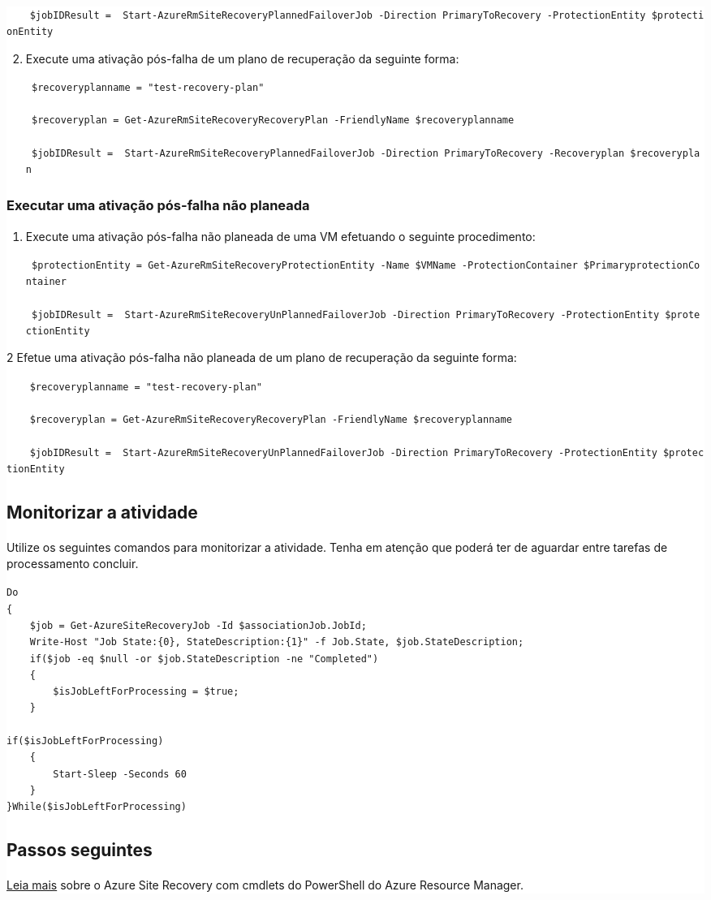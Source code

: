         $jobIDResult =  Start-AzureRmSiteRecoveryPlannedFailoverJob -Direction PrimaryToRecovery -ProtectionEntity $protectionEntity
2. Execute uma ativação pós-falha de um plano de recuperação da seguinte forma:

        $recoveryplanname = "test-recovery-plan"

        $recoveryplan = Get-AzureRmSiteRecoveryRecoveryPlan -FriendlyName $recoveryplanname

        $jobIDResult =  Start-AzureRmSiteRecoveryPlannedFailoverJob -Direction PrimaryToRecovery -Recoveryplan $recoveryplan

### <a name="run-an-unplanned-failover"></a>Executar uma ativação pós-falha não planeada
1. Execute uma ativação pós-falha não planeada de uma VM efetuando o seguinte procedimento:

        $protectionEntity = Get-AzureRmSiteRecoveryProtectionEntity -Name $VMName -ProtectionContainer $PrimaryprotectionContainer

        $jobIDResult =  Start-AzureRmSiteRecoveryUnPlannedFailoverJob -Direction PrimaryToRecovery -ProtectionEntity $protectionEntity

2 Efetue uma ativação pós-falha não planeada de um plano de recuperação da seguinte forma:

        $recoveryplanname = "test-recovery-plan"

        $recoveryplan = Get-AzureRmSiteRecoveryRecoveryPlan -FriendlyName $recoveryplanname

        $jobIDResult =  Start-AzureRmSiteRecoveryUnPlannedFailoverJob -Direction PrimaryToRecovery -ProtectionEntity $protectionEntity

## <a name=monitor></a>Monitorizar a atividade
Utilize os seguintes comandos para monitorizar a atividade. Tenha em atenção que poderá ter de aguardar entre tarefas de processamento concluir.

    Do
    {
        $job = Get-AzureSiteRecoveryJob -Id $associationJob.JobId;
        Write-Host "Job State:{0}, StateDescription:{1}" -f Job.State, $job.StateDescription;
        if($job -eq $null -or $job.StateDescription -ne "Completed")
        {
            $isJobLeftForProcessing = $true;
        }

    if($isJobLeftForProcessing)
        {
            Start-Sleep -Seconds 60
        }
    }While($isJobLeftForProcessing)



## <a name="next-steps"></a>Passos seguintes
[Leia mais](/powershell/module/azurerm.recoveryservices.backup/#recovery) sobre o Azure Site Recovery com cmdlets do PowerShell do Azure Resource Manager.
